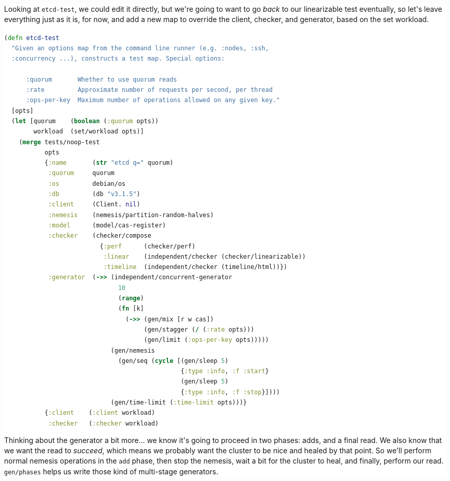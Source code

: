 Looking at `etcd-test`, we could edit it directly, but we're going to want to
go *back* to our linearizable test eventually, so let's leave everything just
as it is, for now, and add a new map to override the client, checker, and
generator, based on the set workload.

```clj
(defn etcd-test
  "Given an options map from the command line runner (e.g. :nodes, :ssh,
  :concurrency ...), constructs a test map. Special options:

      :quorum       Whether to use quorum reads
      :rate         Approximate number of requests per second, per thread
      :ops-per-key  Maximum number of operations allowed on any given key."
  [opts]
  (let [quorum    (boolean (:quorum opts))
        workload  (set/workload opts)]
    (merge tests/noop-test
           opts
           {:name       (str "etcd q=" quorum)
            :quorum     quorum
            :os         debian/os
            :db         (db "v3.1.5")
            :client     (Client. nil)
            :nemesis    (nemesis/partition-random-halves)
            :model      (model/cas-register)
            :checker    (checker/compose
                          {:perf      (checker/perf)
                           :linear    (independent/checker (checker/linearizable))
                           :timeline  (independent/checker (timeline/html))})
            :generator  (->> (independent/concurrent-generator
                               10
                               (range)
                               (fn [k]
                                 (->> (gen/mix [r w cas])
                                      (gen/stagger (/ (:rate opts)))
                                      (gen/limit (:ops-per-key opts)))))
                             (gen/nemesis
                               (gen/seq (cycle [(gen/sleep 5)
                                                {:type :info, :f :start}
                                                (gen/sleep 5)
                                                {:type :info, :f :stop}])))
                             (gen/time-limit (:time-limit opts)))}
           {:client    (:client workload)
            :checker   (:checker workload)
```

Thinking about the generator a bit more... we know it's going to proceed in two
phases: adds, and a final read. We also know that we want the read to
*succeed*, which means we probably want the cluster to be nice and healed by
that point. So we'll perform normal nemesis operations in the `add` phase, then
stop the nemesis, wait a bit for the cluster to heal, and finally, perform our
read. `gen/phases` helps us write those kind of multi-stage generators.
